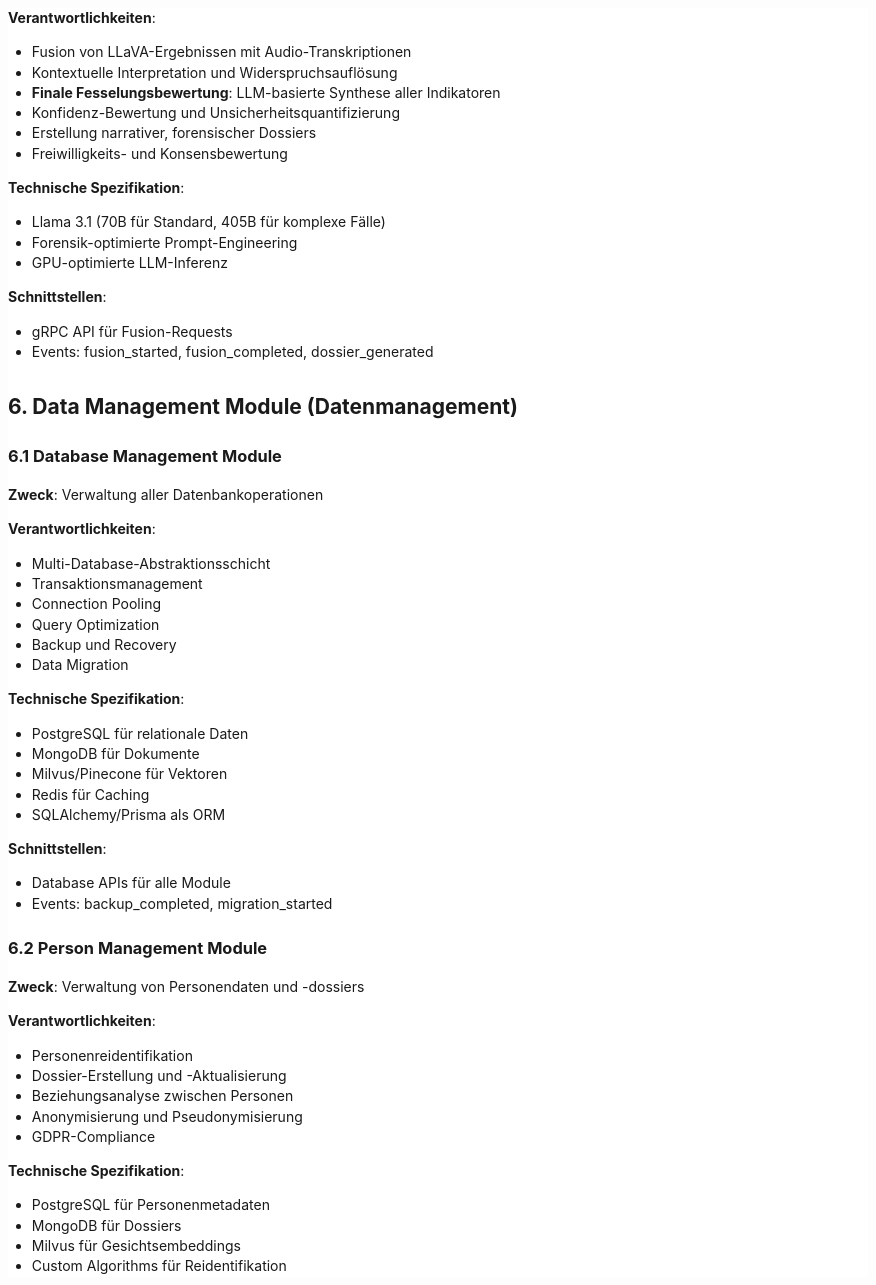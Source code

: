 **Verantwortlichkeiten**:
- Fusion von LLaVA-Ergebnissen mit Audio-Transkriptionen
- Kontextuelle Interpretation und Widerspruchsauflösung
- **Finale Fesselungsbewertung**: LLM-basierte Synthese aller Indikatoren
- Konfidenz-Bewertung und Unsicherheitsquantifizierung
- Erstellung narrativer, forensischer Dossiers
- Freiwilligkeits- und Konsensbewertung

**Technische Spezifikation**:
- Llama 3.1 (70B für Standard, 405B für komplexe Fälle)
- Forensik-optimierte Prompt-Engineering
- GPU-optimierte LLM-Inferenz

**Schnittstellen**:
- gRPC API für Fusion-Requests
- Events: fusion_started, fusion_completed, dossier_generated

## 6. Data Management Module (Datenmanagement)

### 6.1 Database Management Module
**Zweck**: Verwaltung aller Datenbankoperationen

**Verantwortlichkeiten**:
- Multi-Database-Abstraktionsschicht
- Transaktionsmanagement
- Connection Pooling
- Query Optimization
- Backup und Recovery
- Data Migration

**Technische Spezifikation**:
- PostgreSQL für relationale Daten
- MongoDB für Dokumente
- Milvus/Pinecone für Vektoren
- Redis für Caching
- SQLAlchemy/Prisma als ORM

**Schnittstellen**:
- Database APIs für alle Module
- Events: backup_completed, migration_started

### 6.2 Person Management Module
**Zweck**: Verwaltung von Personendaten und -dossiers

**Verantwortlichkeiten**:
- Personenreidentifikation
- Dossier-Erstellung und -Aktualisierung
- Beziehungsanalyse zwischen Personen
- Anonymisierung und Pseudonymisierung
- GDPR-Compliance

**Technische Spezifikation**:
- PostgreSQL für Personenmetadaten
- MongoDB für Dossiers
- Milvus für Gesichtsembeddings
- Custom Algorithms für Reidentifikation
